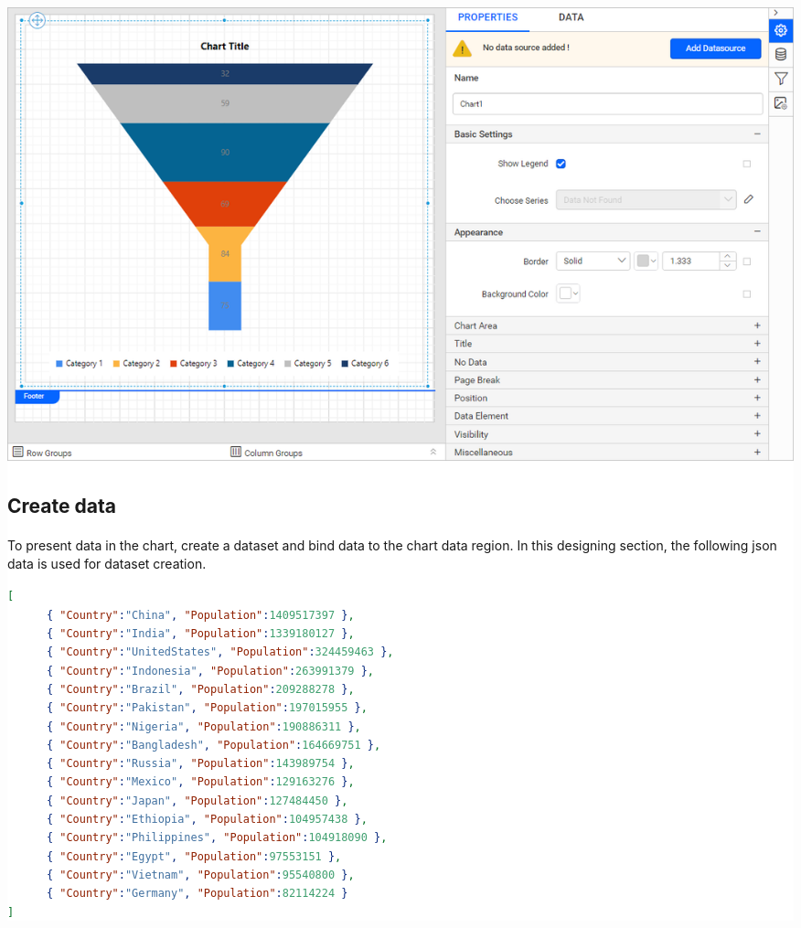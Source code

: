 ![Chart Types](/static/assets/on-premise/images/report-designer/report-items/chart/funnel-chart/initial-view-of-funnel-chart.png)

## Create data

To present data in the chart, create a dataset and bind data to the chart data region. In this designing section, the following json data is used for dataset creation.

```json
[
      { "Country":"China", "Population":1409517397 },
      { "Country":"India", "Population":1339180127 },
      { "Country":"UnitedStates", "Population":324459463 },
      { "Country":"Indonesia", "Population":263991379 },
      { "Country":"Brazil", "Population":209288278 },
      { "Country":"Pakistan", "Population":197015955 },
      { "Country":"Nigeria", "Population":190886311 },
      { "Country":"Bangladesh", "Population":164669751 },
      { "Country":"Russia", "Population":143989754 },
      { "Country":"Mexico", "Population":129163276 },
      { "Country":"Japan", "Population":127484450 },
      { "Country":"Ethiopia", "Population":104957438 },
      { "Country":"Philippines", "Population":104918090 },
      { "Country":"Egypt", "Population":97553151 },
      { "Country":"Vietnam", "Population":95540800 },
      { "Country":"Germany", "Population":82114224 }
]
```
